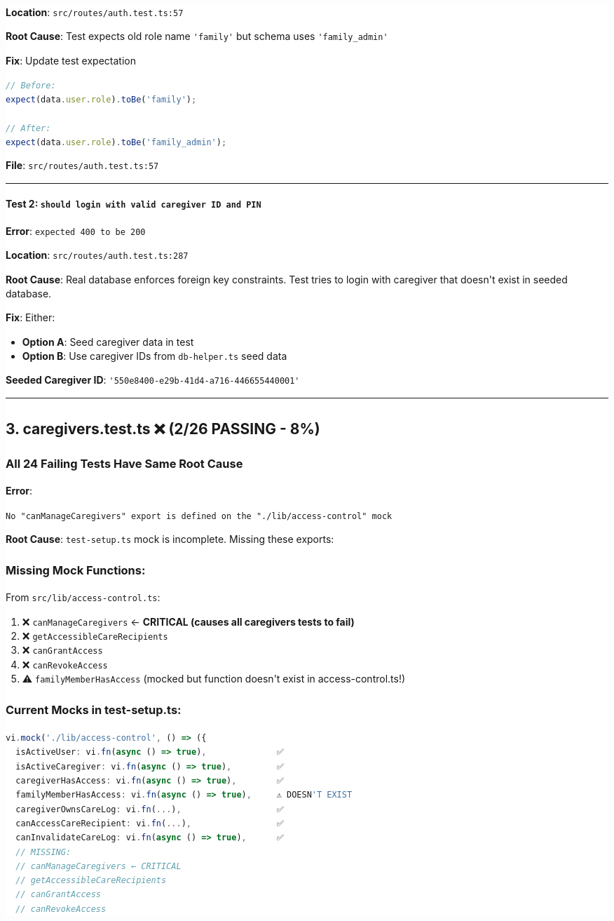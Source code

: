 **Location**: `src/routes/auth.test.ts:57`

**Root Cause**: Test expects old role name `'family'` but schema uses `'family_admin'`

**Fix**: Update test expectation
```typescript
// Before:
expect(data.user.role).toBe('family');

// After:
expect(data.user.role).toBe('family_admin');
```

**File**: `src/routes/auth.test.ts:57`

---

#### Test 2: `should login with valid caregiver ID and PIN`
**Error**: `expected 400 to be 200`

**Location**: `src/routes/auth.test.ts:287`

**Root Cause**: Real database enforces foreign key constraints. Test tries to login with caregiver that doesn't exist in seeded database.

**Fix**: Either:
- **Option A**: Seed caregiver data in test
- **Option B**: Use caregiver IDs from `db-helper.ts` seed data

**Seeded Caregiver ID**: `'550e8400-e29b-41d4-a716-446655440001'`

---

## 3. caregivers.test.ts ❌ (2/26 PASSING - 8%)

### All 24 Failing Tests Have Same Root Cause

**Error**:
```
No "canManageCaregivers" export is defined on the "./lib/access-control" mock
```

**Root Cause**: `test-setup.ts` mock is incomplete. Missing these exports:

### Missing Mock Functions:

From `src/lib/access-control.ts`:
1. ❌ `canManageCaregivers` ← **CRITICAL (causes all caregivers tests to fail)**
2. ❌ `getAccessibleCareRecipients`
3. ❌ `canGrantAccess`
4. ❌ `canRevokeAccess`
5. ⚠️ `familyMemberHasAccess` (mocked but function doesn't exist in access-control.ts!)

### Current Mocks in test-setup.ts:
```typescript
vi.mock('./lib/access-control', () => ({
  isActiveUser: vi.fn(async () => true),              ✅
  isActiveCaregiver: vi.fn(async () => true),         ✅
  caregiverHasAccess: vi.fn(async () => true),        ✅
  familyMemberHasAccess: vi.fn(async () => true),     ⚠️ DOESN'T EXIST
  caregiverOwnsCareLog: vi.fn(...),                   ✅
  canAccessCareRecipient: vi.fn(...),                 ✅
  canInvalidateCareLog: vi.fn(async () => true),      ✅
  // MISSING:
  // canManageCaregivers ← CRITICAL
  // getAccessibleCareRecipients
  // canGrantAccess
  // canRevokeAccess
```